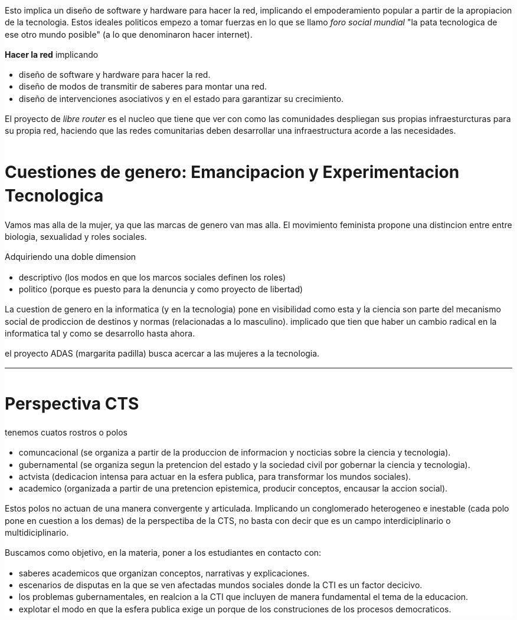 Esto implica un diseño de software y hardware para hacer la red, implicando el empoderamiento popular a partir de la apropiacion de la tecnologia. Estos ideales politicos empezo a tomar fuerzas en lo que se llamo _foro social mundial_ "la pata tecnologica de ese otro mundo posible" (a lo que denominaron hacer internet).

**Hacer la red** implicando
- diseño de software y hardware para hacer la red.
- diseño de modos de transmitir de saberes para montar una red.
- diseño de intervenciones asociativos y en el estado para garantizar su crecimiento.

El proyecto de _libre router_ es el nucleo que tiene que ver con como las comunidades despliegan sus propias infraesturcturas para su propia red, haciendo que las redes comunitarias deben desarrollar una infraestructura acorde a las necesidades.

# Cuestiones de genero: Emancipacion y Experimentacion Tecnologica

Vamos mas alla de la mujer, ya que las marcas de genero van mas alla. El movimiento feminista propone una distincion entre entre biologia, sexualidad y roles sociales.

Adquiriendo una doble dimension
- descriptivo (los modos en que los marcos sociales definen los roles)
- politico (porque es puesto para la denuncia y como proyecto de libertad)

La cuestion de genero en la informatica (y en la tecnologia) pone en visibilidad como esta y la ciencia son parte del mecanismo social de prodiccion de destinos y normas (relacionadas a lo masculino). implicado que tien que haber un cambio radical en la informatica tal y como se desarrollo hasta ahora. 

el proyecto ADAS (margarita padilla) busca acercar a las mujeres a la tecnologia.

---

# Perspectiva CTS

tenemos cuatos rostros o polos 
- comuncacional (se organiza a partir de la produccion de informacion y nocticias sobre la ciencia y tecnologia).
- gubernamental (se organiza segun la pretencion del estado y la sociedad civil por gobernar la ciencia y tecnologia).
- actvista (dedicacion intensa para actuar en la esfera publica, para transformar los mundos sociales).
- academico (organizada a partir de una pretencion epistemica, producir conceptos, encausar la accion social).

Estos polos no actuan de una manera convergente y articulada. Implicando un conglomerado heterogeneo e inestable (cada polo pone en cuestion a los demas) de la perspectiba de la CTS, no basta con decir que es un campo interdiciplinario o multidiciplinario.

Buscamos como objetivo, en la materia, poner a los estudiantes en contacto con:
- saberes academicos que organizan conceptos, narrativas y explicaciones.
- escenarios de disputas en la que se ven afectadas mundos sociales donde la CTI es un factor decicivo.
- los problemas gubernamentales, en realcion a la CTI que incluyen de manera fundamental el tema de la educacion.
- explotar el modo en que la esfera publica exige un porque de los construciones de los procesos democraticos.
